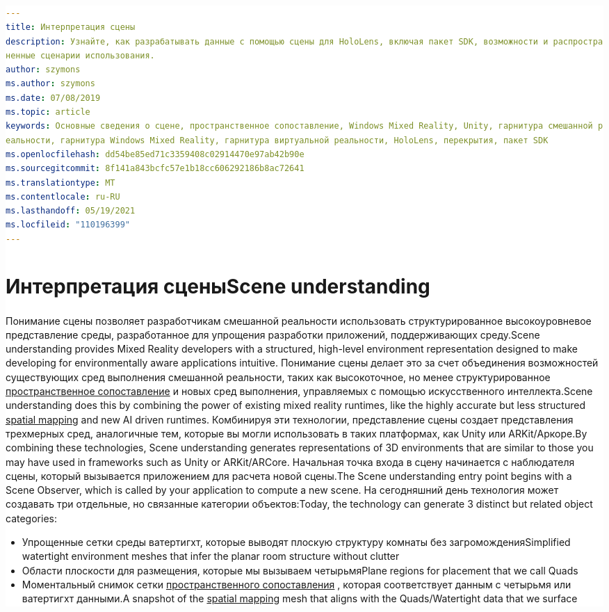 ```yaml
---
title: Интерпретация сцены
description: Узнайте, как разрабатывать данные с помощью сцены для HoloLens, включая пакет SDK, возможности и распространенные сценарии использования.
author: szymons
ms.author: szymons
ms.date: 07/08/2019
ms.topic: article
keywords: Основные сведения о сцене, пространственное сопоставление, Windows Mixed Reality, Unity, гарнитура смешанной реальности, гарнитура Windows Mixed Reality, гарнитура виртуальной реальности, HoloLens, перекрытия, пакет SDK
ms.openlocfilehash: dd54be85ed71c3359408c02914470e97ab42b90e
ms.sourcegitcommit: 8f141a843bcfc57e1b18cc606292186b8ac72641
ms.translationtype: MT
ms.contentlocale: ru-RU
ms.lasthandoff: 05/19/2021
ms.locfileid: "110196399"
---
```

# <a name="scene-understanding"></a><span data-ttu-id="5ce6e-104">Интерпретация сцены</span><span class="sxs-lookup"><span data-stu-id="5ce6e-104">Scene understanding</span></span>

<span data-ttu-id="5ce6e-105">Понимание сцены позволяет разработчикам смешанной реальности использовать структурированное высокоуровневое представление среды, разработанное для упрощения разработки приложений, поддерживающих среду.</span><span class="sxs-lookup"><span data-stu-id="5ce6e-105">Scene understanding provides Mixed Reality developers with a structured, high-level environment representation designed to make developing for environmentally aware applications intuitive.</span></span> <span data-ttu-id="5ce6e-106">Понимание сцены делает это за счет объединения возможностей существующих сред выполнения смешанной реальности, таких как высокоточное, но менее структурированное [пространственное сопоставление](spatial-mapping.md) и новых сред выполнения, управляемых с помощью искусственного интеллекта.</span><span class="sxs-lookup"><span data-stu-id="5ce6e-106">Scene understanding does this by combining the power of existing mixed reality runtimes, like the highly accurate but less structured [spatial mapping](spatial-mapping.md) and new AI driven runtimes.</span></span> <span data-ttu-id="5ce6e-107">Комбинируя эти технологии, представление сцены создает представления трехмерных сред, аналогичные тем, которые вы могли использовать в таких платформах, как Unity или ARKit/Аркоре.</span><span class="sxs-lookup"><span data-stu-id="5ce6e-107">By combining these technologies, Scene understanding generates representations of 3D environments that are similar to those you may have used in frameworks such as Unity or ARKit/ARCore.</span></span> <span data-ttu-id="5ce6e-108">Начальная точка входа в сцену начинается с наблюдателя сцены, который вызывается приложением для расчета новой сцены.</span><span class="sxs-lookup"><span data-stu-id="5ce6e-108">The Scene understanding entry point begins with a Scene Observer, which is called by your application to compute a new scene.</span></span> <span data-ttu-id="5ce6e-109">На сегодняшний день технология может создавать три отдельные, но связанные категории объектов:</span><span class="sxs-lookup"><span data-stu-id="5ce6e-109">Today, the technology can generate 3 distinct but related object categories:</span></span>

* <span data-ttu-id="5ce6e-110">Упрощенные сетки среды ватертигхт, которые выводят плоскую структуру комнаты без загромождения</span><span class="sxs-lookup"><span data-stu-id="5ce6e-110">Simplified watertight environment meshes that infer the planar room structure without clutter</span></span>
* <span data-ttu-id="5ce6e-111">Области плоскости для размещения, которые мы вызываем четырьмя</span><span class="sxs-lookup"><span data-stu-id="5ce6e-111">Plane regions for placement that we call Quads</span></span>
* <span data-ttu-id="5ce6e-112">Моментальный снимок сетки [пространственного сопоставления](spatial-mapping.md) , которая соответствует данным с четырьмя или ватертигхт данными.</span><span class="sxs-lookup"><span data-stu-id="5ce6e-112">A snapshot of the [spatial mapping](spatial-mapping.md) mesh that aligns with the Quads/Watertight data that we surface</span></span>
